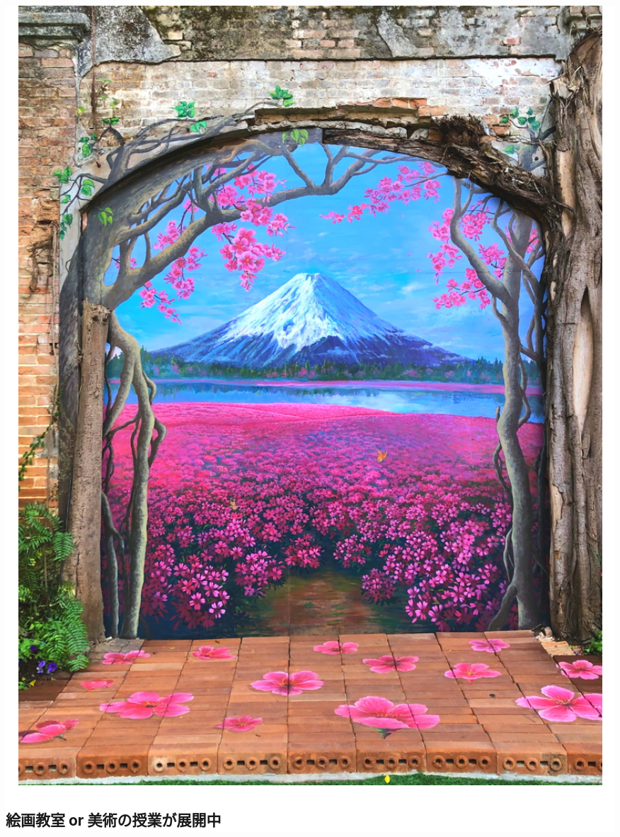 <a href="20240108_041.JPG" data-lightbox="abc"><img src="20240108_041.JPG" alt="サンプル画像" width="900" /></a>
<h2><span class="yellow">絵画教室 or 美術の授業が展開中</span></h2>